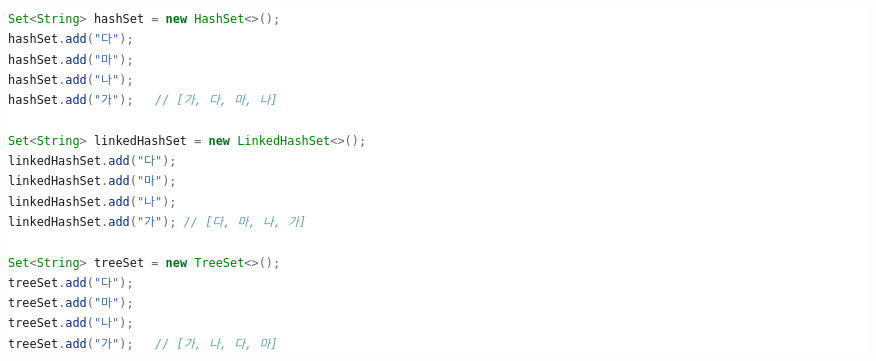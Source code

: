 ```java
Set<String> hashSet = new HashSet<>();
hashSet.add("다");
hashSet.add("마");
hashSet.add("나");
hashSet.add("가");   // [가, 다, 마, 나]

Set<String> linkedHashSet = new LinkedHashSet<>();
linkedHashSet.add("다");
linkedHashSet.add("마");
linkedHashSet.add("나");
linkedHashSet.add("가"); // [다, 마, 나, 가]

Set<String> treeSet = new TreeSet<>();
treeSet.add("다");
treeSet.add("마");
treeSet.add("나");
treeSet.add("가");   // [가, 나, 다, 마]
```